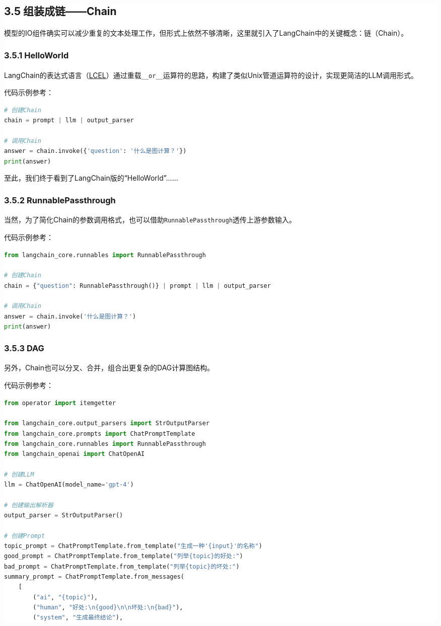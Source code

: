 ## 3.5 组装成链——Chain

模型的IO组件确实可以减少重复的文本处理工作，但形式上依然不够清晰，这里就引入了LangChain中的关键概念：链（Chain）。

### 3.5.1 HelloWorld

LangChain的表达式语言（[LCEL](https://python.langchain.com/docs/expression_language/)）通过重载`__or__`运算符的思路，构建了类似Unix管道运算符的设计，实现更简洁的LLM调用形式。

代码示例参考：

```python
# 创建Chain
chain = prompt | llm | output_parser

# 调用Chain
answer = chain.invoke({'question': '什么是图计算？'})
print(answer)
```

至此，我们终于看到了LangChain版的“HelloWorld”……

### 3.5.2 RunnablePassthrough

当然，为了简化Chain的参数调用格式，也可以借助`RunnablePassthrough`透传上游参数输入。

代码示例参考：

```python
from langchain_core.runnables import RunnablePassthrough

# 创建Chain
chain = {"question": RunnablePassthrough()} | prompt | llm | output_parser

# 调用Chain
answer = chain.invoke('什么是图计算？')
print(answer)
```

### 3.5.3 DAG

另外，Chain也可以分叉、合并，组合出更复杂的DAG计算图结构。

代码示例参考：

```python
from operator import itemgetter

from langchain_core.output_parsers import StrOutputParser
from langchain_core.prompts import ChatPromptTemplate
from langchain_core.runnables import RunnablePassthrough
from langchain_openai import ChatOpenAI

# 创建LLM
llm = ChatOpenAI(model_name='gpt-4')

# 创建输出解析器
output_parser = StrOutputParser()

# 创建Prompt
topic_prompt = ChatPromptTemplate.from_template("生成一种'{input}'的名称")
good_prompt = ChatPromptTemplate.from_template("列举{topic}的好处:")
bad_prompt = ChatPromptTemplate.from_template("列举{topic}的坏处:")
summary_prompt = ChatPromptTemplate.from_messages(
    [
        ("ai", "{topic}"),
        ("human", "好处:\n{good}\n\n坏处:\n{bad}"),
        ("system", "生成最终结论"),
```